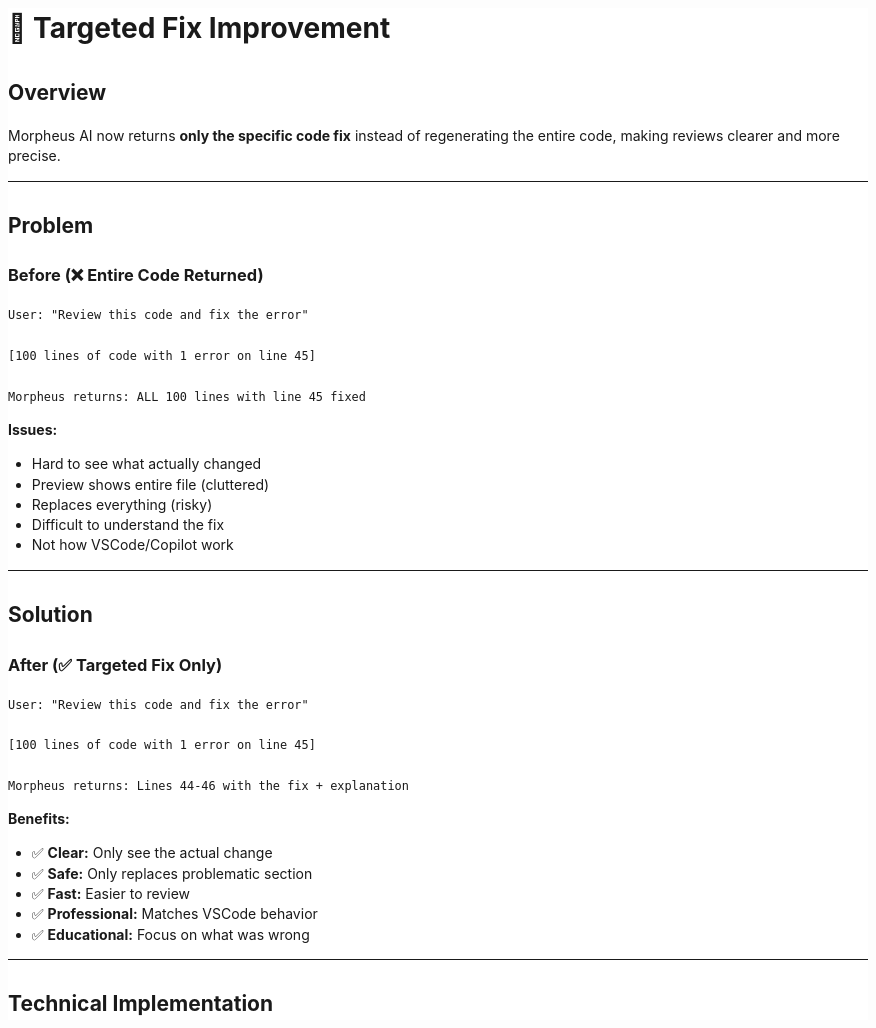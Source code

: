 # 🎯 Targeted Fix Improvement

## Overview
Morpheus AI now returns **only the specific code fix** instead of regenerating the entire code, making reviews clearer and more precise.

---

## Problem

### Before (❌ Entire Code Returned)
```
User: "Review this code and fix the error"

[100 lines of code with 1 error on line 45]

Morpheus returns: ALL 100 lines with line 45 fixed
```

**Issues:**
- Hard to see what actually changed
- Preview shows entire file (cluttered)
- Replaces everything (risky)
- Difficult to understand the fix
- Not how VSCode/Copilot work

---

## Solution

### After (✅ Targeted Fix Only)
```
User: "Review this code and fix the error"

[100 lines of code with 1 error on line 45]

Morpheus returns: Lines 44-46 with the fix + explanation
```

**Benefits:**
- ✅ **Clear:** Only see the actual change
- ✅ **Safe:** Only replaces problematic section
- ✅ **Fast:** Easier to review
- ✅ **Professional:** Matches VSCode behavior
- ✅ **Educational:** Focus on what was wrong

---

## Technical Implementation
